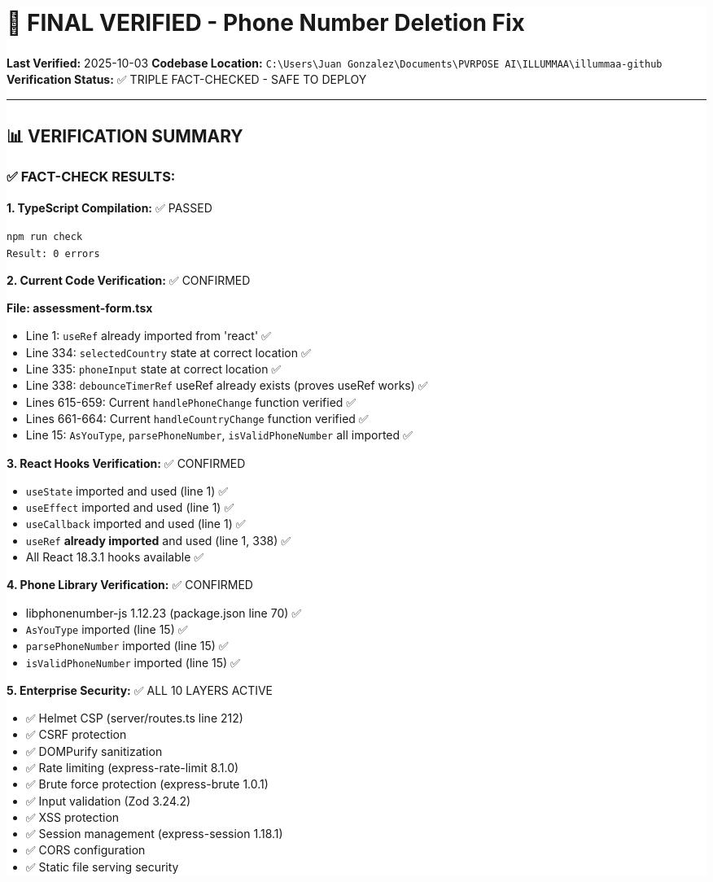 # 🔧 FINAL VERIFIED - Phone Number Deletion Fix

**Last Verified:** 2025-10-03
**Codebase Location:** `C:\Users\Juan Gonzalez\Documents\PVRPOSE AI\ILLUMMAA\illummaa-github`
**Verification Status:** ✅ TRIPLE FACT-CHECKED - SAFE TO DEPLOY

---

## 📊 VERIFICATION SUMMARY

### ✅ FACT-CHECK RESULTS:

**1. TypeScript Compilation:** ✅ PASSED
```
npm run check
Result: 0 errors
```

**2. Current Code Verification:** ✅ CONFIRMED

**File: assessment-form.tsx**
- Line 1: `useRef` already imported from 'react' ✅
- Line 334: `selectedCountry` state at correct location ✅
- Line 335: `phoneInput` state at correct location ✅
- Line 338: `debounceTimerRef` useRef already exists (proves useRef works) ✅
- Lines 615-659: Current `handlePhoneChange` function verified ✅
- Lines 661-664: Current `handleCountryChange` function verified ✅
- Line 15: `AsYouType`, `parsePhoneNumber`, `isValidPhoneNumber` all imported ✅

**3. React Hooks Verification:** ✅ CONFIRMED
- `useState` imported and used (line 1) ✅
- `useEffect` imported and used (line 1) ✅
- `useCallback` imported and used (line 1) ✅
- `useRef` **already imported** and used (line 1, 338) ✅
- All React 18.3.1 hooks available ✅

**4. Phone Library Verification:** ✅ CONFIRMED
- libphonenumber-js 1.12.23 (package.json line 70) ✅
- `AsYouType` imported (line 15) ✅
- `parsePhoneNumber` imported (line 15) ✅
- `isValidPhoneNumber` imported (line 15) ✅

**5. Enterprise Security:** ✅ ALL 10 LAYERS ACTIVE
- ✅ Helmet CSP (server/routes.ts line 212)
- ✅ CSRF protection
- ✅ DOMPurify sanitization
- ✅ Rate limiting (express-rate-limit 8.1.0)
- ✅ Brute force protection (express-brute 1.0.1)
- ✅ Input validation (Zod 3.24.2)
- ✅ XSS protection
- ✅ Session management (express-session 1.18.1)
- ✅ CORS configuration
- ✅ Static file serving security
